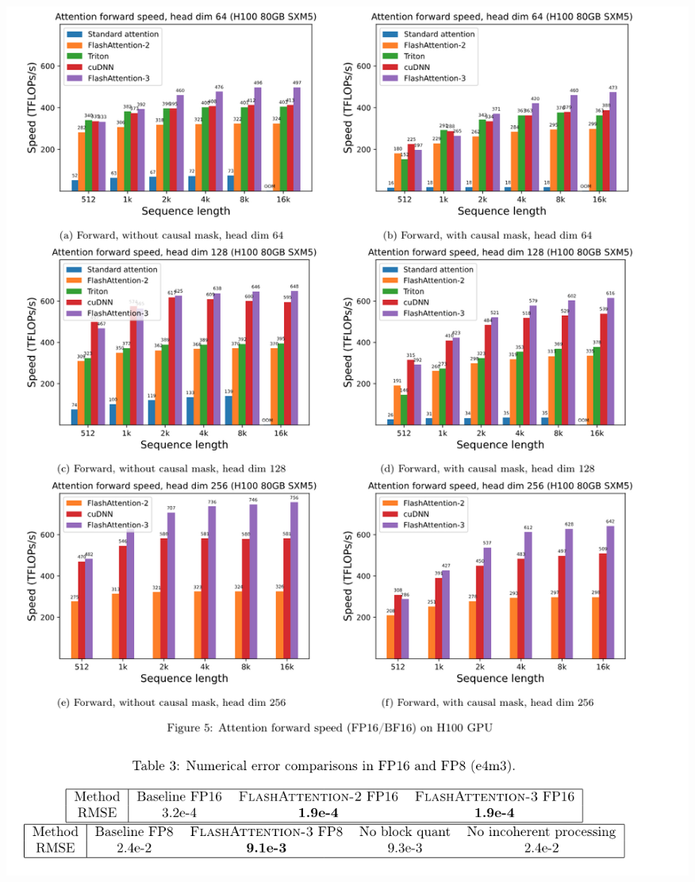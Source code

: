 <img src="./data/papers/flashattention3/result.png" width="800" />
<img src="./data/papers/flashattention3/result2.png" width="800" />


